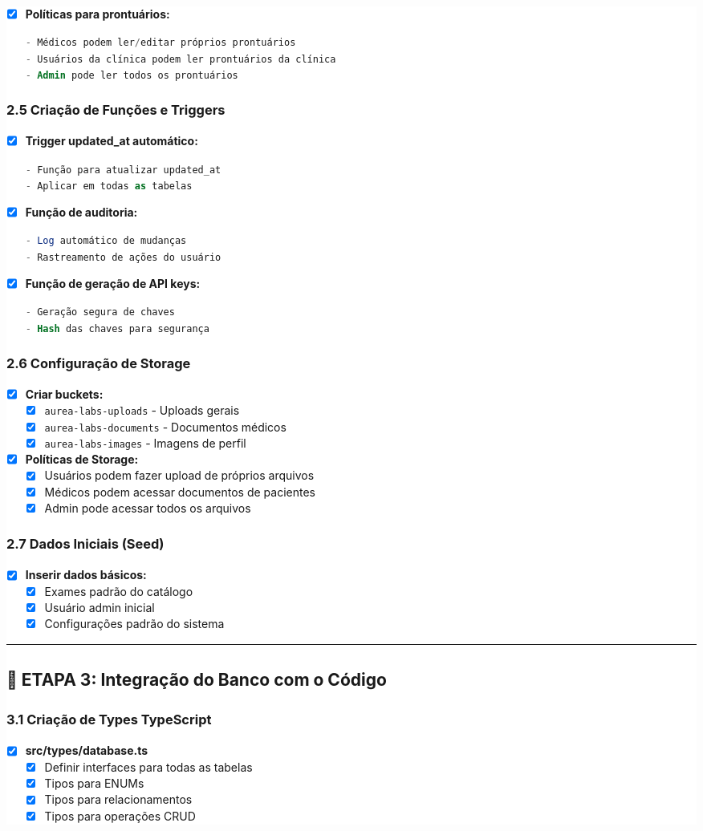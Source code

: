 - [x] **Políticas para prontuários:**
  ```sql
  - Médicos podem ler/editar próprios prontuários
  - Usuários da clínica podem ler prontuários da clínica
  - Admin pode ler todos os prontuários
  ```

### 2.5 Criação de Funções e Triggers
- [x] **Trigger updated_at automático:**
  ```sql
  - Função para atualizar updated_at
  - Aplicar em todas as tabelas
  ```

- [x] **Função de auditoria:**
  ```sql
  - Log automático de mudanças
  - Rastreamento de ações do usuário
  ```

- [x] **Função de geração de API keys:**
  ```sql
  - Geração segura de chaves
  - Hash das chaves para segurança
  ```

### 2.6 Configuração de Storage
- [x] **Criar buckets:**
  - [x] `aurea-labs-uploads` - Uploads gerais
  - [x] `aurea-labs-documents` - Documentos médicos
  - [x] `aurea-labs-images` - Imagens de perfil

- [x] **Políticas de Storage:**
  - [x] Usuários podem fazer upload de próprios arquivos
  - [x] Médicos podem acessar documentos de pacientes
  - [x] Admin pode acessar todos os arquivos

### 2.7 Dados Iniciais (Seed)
- [x] **Inserir dados básicos:**
  - [x] Exames padrão do catálogo
  - [x] Usuário admin inicial
  - [x] Configurações padrão do sistema

---

## 🔄 ETAPA 3: Integração do Banco com o Código

### 3.1 Criação de Types TypeScript
- [x] **src/types/database.ts**
  - [x] Definir interfaces para todas as tabelas
  - [x] Tipos para ENUMs
  - [x] Tipos para relacionamentos
  - [x] Tipos para operações CRUD
